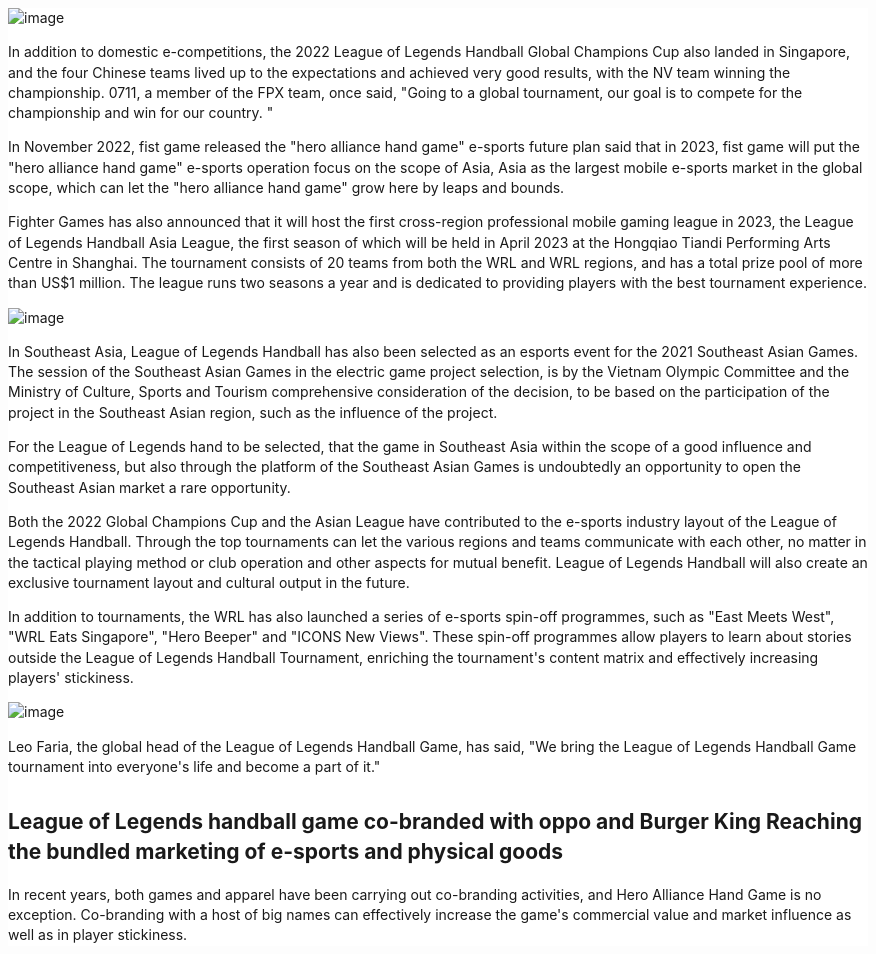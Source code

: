 ![image](https://github.com/KXHH2021/dazhuangcn.top/assets/88917933/cca5c133-93a5-4da6-8e9e-84a1e9dfeaed)

In addition to domestic e-competitions, the 2022 League of Legends Handball Global Champions Cup also landed in Singapore, and the four Chinese teams lived up to the expectations and achieved very good results, with the NV team winning the championship. 0711, a member of the FPX team, once said, "Going to a global tournament, our goal is to compete for the championship and win for our country. "

In November 2022, fist game released the "hero alliance hand game" e-sports future plan said that in 2023, fist game will put the "hero alliance hand game" e-sports operation focus on the scope of Asia, Asia as the largest mobile e-sports market in the global scope, which can let the "hero alliance hand game" grow here by leaps and bounds.

Fighter Games has also announced that it will host the first cross-region professional mobile gaming league in 2023, the League of Legends Handball Asia League, the first season of which will be held in April 2023 at the Hongqiao Tiandi Performing Arts Centre in Shanghai. The tournament consists of 20 teams from both the WRL and WRL regions, and has a total prize pool of more than US$1 million. The league runs two seasons a year and is dedicated to providing players with the best tournament experience.

![image](https://github.com/KXHH2021/dazhuangcn.top/assets/88917933/47f1511c-e392-42d0-ad2e-b90e2947d309)

In Southeast Asia, League of Legends Handball has also been selected as an esports event for the 2021 Southeast Asian Games. The session of the Southeast Asian Games in the electric game project selection, is by the Vietnam Olympic Committee and the Ministry of Culture, Sports and Tourism comprehensive consideration of the decision, to be based on the participation of the project in the Southeast Asian region, such as the influence of the project.

For the League of Legends hand to be selected, that the game in Southeast Asia within the scope of a good influence and competitiveness, but also through the platform of the Southeast Asian Games is undoubtedly an opportunity to open the Southeast Asian market a rare opportunity.

Both the 2022 Global Champions Cup and the Asian League have contributed to the e-sports industry layout of the League of Legends Handball. Through the top tournaments can let the various regions and teams communicate with each other, no matter in the tactical playing method or club operation and other aspects for mutual benefit. League of Legends Handball will also create an exclusive tournament layout and cultural output in the future.

In addition to tournaments, the WRL has also launched a series of e-sports spin-off programmes, such as "East Meets West", "WRL Eats Singapore", "Hero Beeper" and "ICONS New Views". These spin-off programmes allow players to learn about stories outside the League of Legends Handball Tournament, enriching the tournament's content matrix and effectively increasing players' stickiness.

![image](https://github.com/KXHH2021/dazhuangcn.top/assets/88917933/39855720-38cc-4e95-bd63-62ea00a464b0)

Leo Faria, the global head of the League of Legends Handball Game, has said, "We bring the League of Legends Handball Game tournament into everyone's life and become a part of it."

## League of Legends handball game co-branded with oppo and Burger King Reaching the bundled marketing of e-sports and physical goods

In recent years, both games and apparel have been carrying out co-branding activities, and Hero Alliance Hand Game is no exception. Co-branding with a host of big names can effectively increase the game's commercial value and market influence as well as in player stickiness.
